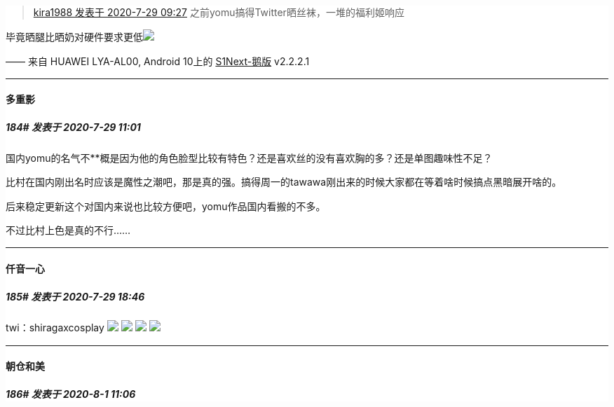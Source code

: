 

<blockquote><a href="httphttps://bbs.saraba1st.com/2b/forum.php?mod=redirect&amp;goto=findpost&amp;pid=48245885&amp;ptid=1944750" target="_blank">kira1988 发表于 2020-7-29 09:27</a>
之前yomu搞得Twitter晒丝袜，一堆的福利姬响应</blockquote>
毕竟晒腿比晒奶对硬件要求更低<img src="https://static.saraba1st.com/image/smiley/face2017/001.png" referrerpolicy="no-referrer">

—— 来自 HUAWEI LYA-AL00, Android 10上的 [S1Next-鹅版](https://github.com/ykrank/S1-Next/releases) v2.2.2.1







-----

####  多重影  
##### 184#       发表于 2020-7-29 11:01




国内yomu的名气不**概是因为他的角色脸型比较有特色？还是喜欢丝的没有喜欢胸的多？还是单图趣味性不足？

比村在国内刚出名时应该是魔性之潮吧，那是真的强。搞得周一的tawawa刚出来的时候大家都在等着啥时候搞点黑暗展开啥的。

后来稳定更新这个对国内来说也比较方便吧，yomu作品国内看搬的不多。

不过比村上色是真的不行……







-----

####  仟音一心  
##### 185#       发表于 2020-7-29 18:46




twi：shiragaxcosplay
<img src="https://img1.doubanio.com/view/status/l/public/d298ecdd257bf67.jpg" referrerpolicy="no-referrer">
<img src="https://img9.doubanio.com/view/status/l/public/37e7ca9108ade05.jpg" referrerpolicy="no-referrer">
<img src="https://img3.doubanio.com/view/status/l/public/23c6ba841eca3c1.jpg" referrerpolicy="no-referrer">
<img src="https://img3.doubanio.com/view/status/l/public/531f8ce98a2252e.jpg" referrerpolicy="no-referrer">







-----

####  朝仓和美  
##### 186#       发表于 2020-8-1 11:06
